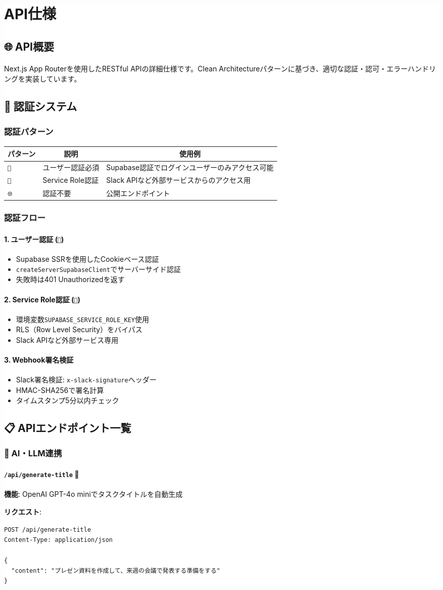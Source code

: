 # API仕様

## 🌐 API概要

Next.js App Routerを使用したRESTful APIの詳細仕様です。Clean Architectureパターンに基づき、適切な認証・認可・エラーハンドリングを実装しています。

## 🔐 認証システム

### 認証パターン

| パターン | 説明 | 使用例 |
|---------|------|-------|
| `🔐` | ユーザー認証必須 | Supabase認証でログインユーザーのみアクセス可能 |
| `🔑` | Service Role認証 | Slack APIなど外部サービスからのアクセス用 |
| `🌐` | 認証不要 | 公開エンドポイント |

### 認証フロー

#### 1. ユーザー認証 (`🔐`)
- Supabase SSRを使用したCookieベース認証
- `createServerSupabaseClient`でサーバーサイド認証
- 失敗時は401 Unauthorizedを返す

#### 2. Service Role認証 (`🔑`)
- 環境変数`SUPABASE_SERVICE_ROLE_KEY`使用
- RLS（Row Level Security）をバイパス
- Slack APIなど外部サービス専用

#### 3. Webhook署名検証
- Slack署名検証: `x-slack-signature`ヘッダー
- HMAC-SHA256で署名計算
- タイムスタンプ5分以内チェック

## 📋 APIエンドポイント一覧

### 🤖 AI・LLM連携

#### `/api/generate-title` 🔐

**機能**: OpenAI GPT-4o miniでタスクタイトルを自動生成

**リクエスト**:
```http
POST /api/generate-title
Content-Type: application/json

{
  "content": "プレゼン資料を作成して、来週の会議で発表する準備をする"
}
```
